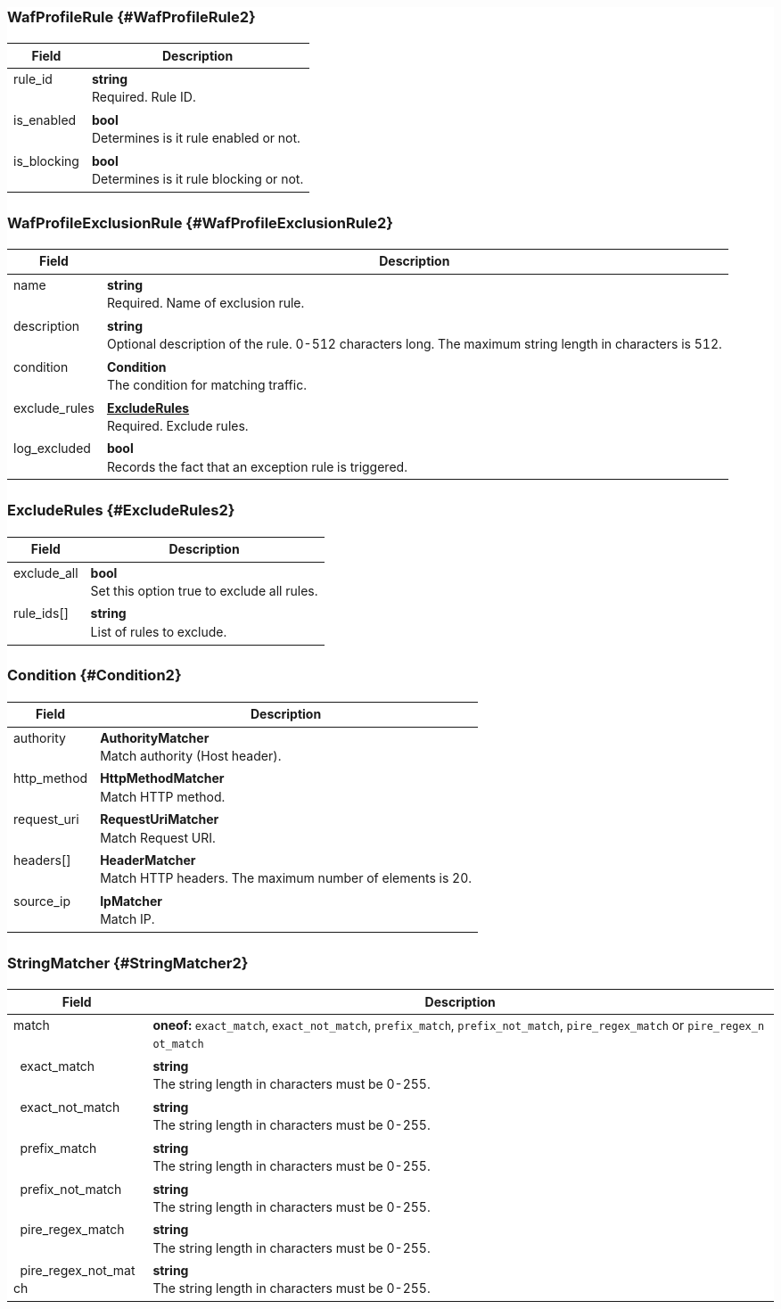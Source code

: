 
### WafProfileRule {#WafProfileRule2}

Field | Description
--- | ---
rule_id | **string**<br>Required. Rule ID. 
is_enabled | **bool**<br>Determines is it rule enabled or not. 
is_blocking | **bool**<br>Determines is it rule blocking or not. 


### WafProfileExclusionRule {#WafProfileExclusionRule2}

Field | Description
--- | ---
name | **string**<br>Required. Name of exclusion rule. 
description | **string**<br>Optional description of the rule. 0-512 characters long. The maximum string length in characters is 512.
condition | **Condition**<br>The condition for matching traffic. 
exclude_rules | **[ExcludeRules](#ExcludeRules2)**<br>Required. Exclude rules. 
log_excluded | **bool**<br>Records the fact that an exception rule is triggered. 


### ExcludeRules {#ExcludeRules2}

Field | Description
--- | ---
exclude_all | **bool**<br>Set this option true to exclude all rules. 
rule_ids[] | **string**<br>List of rules to exclude. 


### Condition {#Condition2}

Field | Description
--- | ---
authority | **AuthorityMatcher**<br>Match authority (Host header). 
http_method | **HttpMethodMatcher**<br>Match HTTP method. 
request_uri | **RequestUriMatcher**<br>Match Request URI. 
headers[] | **HeaderMatcher**<br>Match HTTP headers. The maximum number of elements is 20.
source_ip | **IpMatcher**<br>Match IP. 


### StringMatcher {#StringMatcher2}

Field | Description
--- | ---
match | **oneof:** `exact_match`, `exact_not_match`, `prefix_match`, `prefix_not_match`, `pire_regex_match` or `pire_regex_not_match`<br>
&nbsp;&nbsp;exact_match | **string**<br> The string length in characters must be 0-255.
&nbsp;&nbsp;exact_not_match | **string**<br> The string length in characters must be 0-255.
&nbsp;&nbsp;prefix_match | **string**<br> The string length in characters must be 0-255.
&nbsp;&nbsp;prefix_not_match | **string**<br> The string length in characters must be 0-255.
&nbsp;&nbsp;pire_regex_match | **string**<br> The string length in characters must be 0-255.
&nbsp;&nbsp;pire_regex_not_match | **string**<br> The string length in characters must be 0-255.
